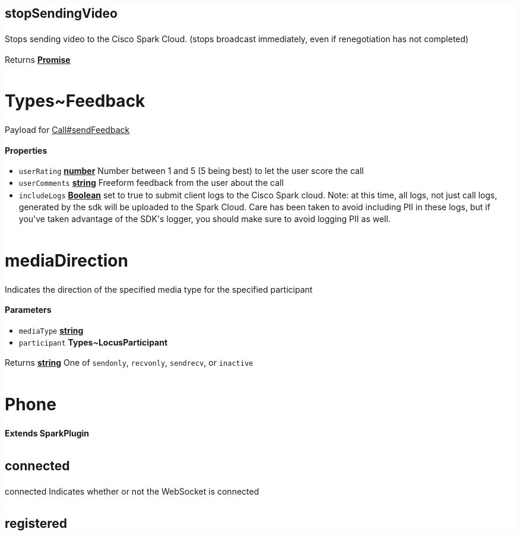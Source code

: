 ## stopSendingVideo

Stops sending video to the Cisco Spark Cloud. (stops broadcast immediately,
even if renegotiation has not completed)

Returns **[Promise](https://developer.mozilla.org/en-US/docs/Web/JavaScript/Reference/Global_Objects/Promise)** 

# Types~Feedback

Payload for [Call#sendFeedback](#callsendfeedback)

**Properties**

-   `userRating` **[number](https://developer.mozilla.org/en-US/docs/Web/JavaScript/Reference/Global_Objects/Number)** Number between 1 and 5 (5 being best) to let
    the user score the call
-   `userComments` **[string](https://developer.mozilla.org/en-US/docs/Web/JavaScript/Reference/Global_Objects/String)** Freeform feedback from the user about the
    call
-   `includeLogs` **[Boolean](https://developer.mozilla.org/en-US/docs/Web/JavaScript/Reference/Global_Objects/Boolean)** set to true to submit client logs to the
    Cisco Spark cloud. Note: at this time, all logs, not just call logs,
    generated by the sdk will be uploaded to the Spark Cloud. Care has been taken
    to avoid including PII in these logs, but if you've taken advantage of the
    SDK's logger, you should make sure to avoid logging PII as well.

# mediaDirection

Indicates the direction of the specified media type for the specified
participant

**Parameters**

-   `mediaType` **[string](https://developer.mozilla.org/en-US/docs/Web/JavaScript/Reference/Global_Objects/String)** 
-   `participant` **Types~LocusParticipant** 

Returns **[string](https://developer.mozilla.org/en-US/docs/Web/JavaScript/Reference/Global_Objects/String)** One of `sendonly`, `recvonly`, `sendrecv`, or `inactive`

# Phone

**Extends SparkPlugin**

## connected

connected Indicates whether or not the WebSocket is connected

## registered

